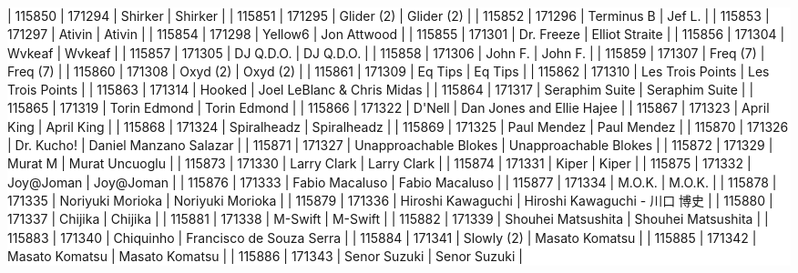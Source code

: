 | 115850 | 171294 | Shirker | Shirker |
| 115851 | 171295 | Glider (2) | Glider (2) |
| 115852 | 171296 | Terminus B | Jef L. |
| 115853 | 171297 | Ativin | Ativin |
| 115854 | 171298 | Yellow6 | Jon Attwood |
| 115855 | 171301 | Dr. Freeze | Elliot Straite |
| 115856 | 171304 | Wvkeaf | Wvkeaf |
| 115857 | 171305 | DJ Q.D.O. | DJ Q.D.O. |
| 115858 | 171306 | John F. | John F. |
| 115859 | 171307 | Freq (7) | Freq (7) |
| 115860 | 171308 | Oxyd (2) | Oxyd (2) |
| 115861 | 171309 | Eq Tips | Eq Tips |
| 115862 | 171310 | Les Trois Points | Les Trois Points |
| 115863 | 171314 | Hooked | Joel LeBlanc & Chris Midas |
| 115864 | 171317 | Seraphim Suite | Seraphim Suite |
| 115865 | 171319 | Torin Edmond | Torin Edmond |
| 115866 | 171322 | D'Nell | Dan Jones and Ellie Hajee |
| 115867 | 171323 | April King | April King |
| 115868 | 171324 | Spiralheadz | Spiralheadz |
| 115869 | 171325 | Paul Mendez | Paul Mendez |
| 115870 | 171326 | Dr. Kucho! | Daniel Manzano Salazar |
| 115871 | 171327 | Unapproachable Blokes | Unapproachable Blokes |
| 115872 | 171329 | Murat M | Murat Uncuoglu |
| 115873 | 171330 | Larry Clark | Larry Clark |
| 115874 | 171331 | Kiper | Kiper |
| 115875 | 171332 | Joy@Joman | Joy@Joman |
| 115876 | 171333 | Fabio Macaluso | Fabio Macaluso |
| 115877 | 171334 | M.O.K. | M.O.K. |
| 115878 | 171335 | Noriyuki Morioka | Noriyuki Morioka |
| 115879 | 171336 | Hiroshi Kawaguchi | Hiroshi Kawaguchi - 川口 博史 |
| 115880 | 171337 | Chijika | Chijika |
| 115881 | 171338 | M-Swift | M-Swift |
| 115882 | 171339 | Shouhei Matsushita | Shouhei Matsushita |
| 115883 | 171340 | Chiquinho | Francisco de Souza Serra |
| 115884 | 171341 | Slowly (2) | Masato Komatsu |
| 115885 | 171342 | Masato Komatsu | Masato Komatsu |
| 115886 | 171343 | Senor Suzuki | Senor Suzuki |